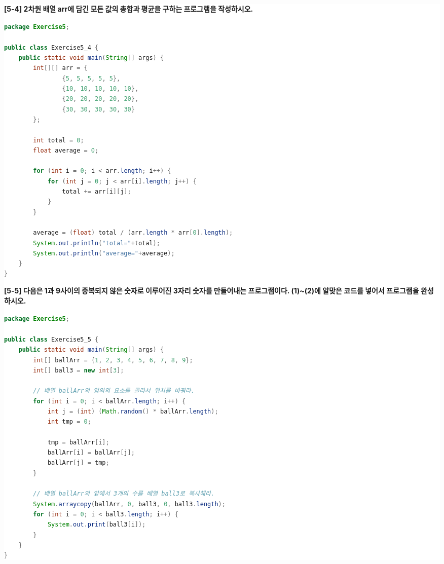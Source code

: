 **[5-4] 2차원 배열 arr에 담긴 모든 값의 총합과 평균을 구하는 프로그램을 작성하시오.**

```java
package Exercise5;

public class Exercise5_4 {
    public static void main(String[] args) {
        int[][] arr = {
                {5, 5, 5, 5, 5},
                {10, 10, 10, 10, 10},
                {20, 20, 20, 20, 20},
                {30, 30, 30, 30, 30}
        };

        int total = 0;
        float average = 0;

        for (int i = 0; i < arr.length; i++) {
            for (int j = 0; j < arr[i].length; j++) {
                total += arr[i][j];
            }
        }

        average = (float) total / (arr.length * arr[0].length);
        System.out.println("total="+total);
        System.out.println("average="+average);
    }
}
```

**[5-5] 다음은 1과 9사이의 중복되지 않은 숫자로 이루어진 3자리 숫자를 만들어내는 프로그램이다.
(1)~(2)에 알맞은 코드를 넣어서 프로그램을 완성하시오.**

```java
package Exercise5;

public class Exercise5_5 {
    public static void main(String[] args) {
        int[] ballArr = {1, 2, 3, 4, 5, 6, 7, 8, 9};
        int[] ball3 = new int[3];

        // 배열 ballArr의 임의의 요소를 골라서 위치를 바꿔라.
        for (int i = 0; i < ballArr.length; i++) {
            int j = (int) (Math.random() * ballArr.length);
            int tmp = 0;

            tmp = ballArr[i];
            ballArr[i] = ballArr[j];
            ballArr[j] = tmp;
        }

        // 배열 ballArr의 앞에서 3개의 수를 배열 ball3로 복사해라.
        System.arraycopy(ballArr, 0, ball3, 0, ball3.length);
        for (int i = 0; i < ball3.length; i++) {
            System.out.print(ball3[i]);
        }
    }
}
```
